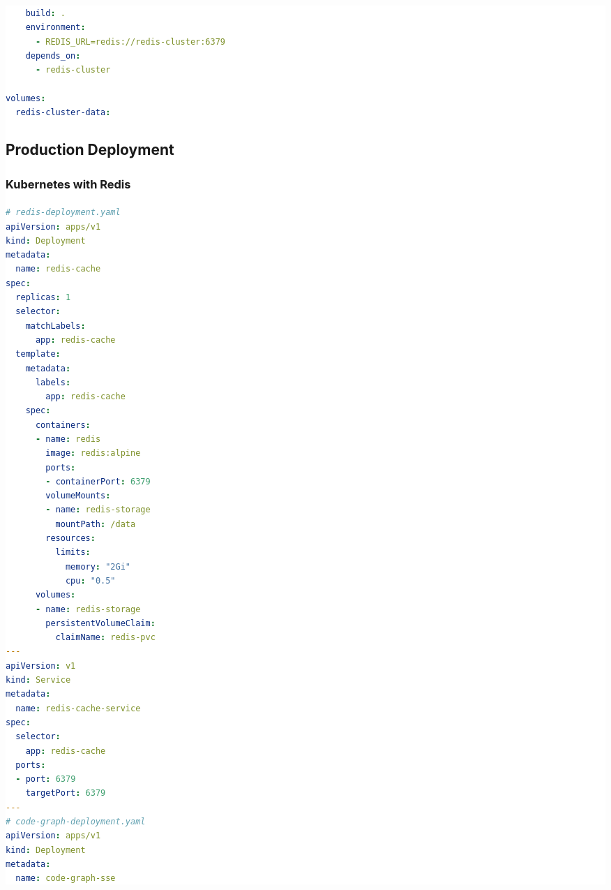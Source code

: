```yaml
    build: .  
    environment:
      - REDIS_URL=redis://redis-cluster:6379
    depends_on:
      - redis-cluster

volumes:
  redis-cluster-data:
```

## Production Deployment

### Kubernetes with Redis

```yaml
# redis-deployment.yaml
apiVersion: apps/v1
kind: Deployment
metadata:
  name: redis-cache
spec:
  replicas: 1
  selector:
    matchLabels:
      app: redis-cache
  template:
    metadata:
      labels:
        app: redis-cache
    spec:
      containers:
      - name: redis
        image: redis:alpine
        ports:
        - containerPort: 6379
        volumeMounts:
        - name: redis-storage
          mountPath: /data
        resources:
          limits:
            memory: "2Gi"
            cpu: "0.5"
      volumes:
      - name: redis-storage
        persistentVolumeClaim:
          claimName: redis-pvc
---
apiVersion: v1
kind: Service
metadata:
  name: redis-cache-service
spec:
  selector:
    app: redis-cache
  ports:
  - port: 6379
    targetPort: 6379
---
# code-graph-deployment.yaml
apiVersion: apps/v1
kind: Deployment
metadata:
  name: code-graph-sse
```